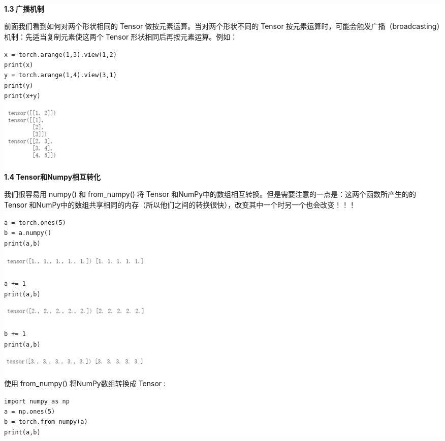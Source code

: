 **1.3 广播机制**

前⾯我们看到如何对两个形状相同的 Tensor 做按元素运算。当对两个形状不同的 Tensor 按元素运算时，可能会触发广播（broadcasting）机制：先适当复制元素使这两个 Tensor 形状相同后再按元素运算。例如：

```
x = torch.arange(1,3).view(1,2)
print(x)
y = torch.arange(1,4).view(3,1)
print(y)
print(x+y) 
```

![](../img/547ce8881a7e403a7a557803b61fb76c.png)

**1.4 Tensor和Numpy相互转化**

我们很容易⽤ numpy() 和 from_numpy() 将 Tensor 和NumPy中的数组相互转换。但是需要注意的⼀点是：这两个函数所产生的的 Tensor 和NumPy中的数组共享相同的内存（所以他们之间的转换很快），改变其中⼀个时另⼀个也会改变！！！

```
a = torch.ones(5)
b = a.numpy()
print(a,b) 
```

![](../img/8918973fec1fa082aa3f09f1358fe47b.png)

```
a += 1
print(a,b) 
```

![](../img/7516bc983c7c2ed8ebc646eeaa10189d.png)

```
b += 1
print(a,b) 
```

![](../img/2d638d5190f24cc480fccb8aef5349f4.png)

使⽤ from_numpy() 将NumPy数组转换成 Tensor :

```
import numpy as np
a = np.ones(5)
b = torch.from_numpy(a)
print(a,b) 
```
